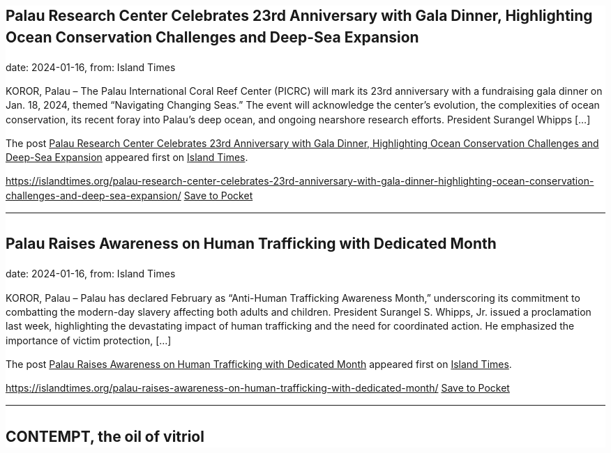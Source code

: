 
## Palau Research Center Celebrates 23rd Anniversary with Gala Dinner, Highlighting Ocean Conservation Challenges and Deep-Sea Expansion

date: 2024-01-16, from: Island Times

<p>KOROR, Palau – The Palau International Coral Reef Center (PICRC) will mark its 23rd anniversary with a fundraising gala dinner on Jan. 18, 2024, themed &#8220;Navigating Changing Seas.&#8221; The event will acknowledge the center&#8217;s evolution, the complexities of ocean conservation, its recent foray into Palau&#8217;s deep ocean, and ongoing nearshore research efforts. President Surangel Whipps [&#8230;]</p>
<p>The post <a href="https://islandtimes.org/palau-research-center-celebrates-23rd-anniversary-with-gala-dinner-highlighting-ocean-conservation-challenges-and-deep-sea-expansion/">Palau Research Center Celebrates 23rd Anniversary with Gala Dinner, Highlighting Ocean Conservation Challenges and Deep-Sea Expansion</a> appeared first on <a href="https://islandtimes.org">Island Times</a>.</p>


<span class="feed-item-link">
<a href="https://islandtimes.org/palau-research-center-celebrates-23rd-anniversary-with-gala-dinner-highlighting-ocean-conservation-challenges-and-deep-sea-expansion/">https://islandtimes.org/palau-research-center-celebrates-23rd-anniversary-with-gala-dinner-highlighting-ocean-conservation-challenges-and-deep-sea-expansion/</a> <a href="https://getpocket.com/save" class="pocket-btn" data-lang="en" data-save-url="https://islandtimes.org/palau-research-center-celebrates-23rd-anniversary-with-gala-dinner-highlighting-ocean-conservation-challenges-and-deep-sea-expansion/">Save to Pocket</a>
</span>

---

## Palau Raises Awareness on Human Trafficking with Dedicated Month

date: 2024-01-16, from: Island Times

<p>KOROR, Palau &#8211; Palau has declared February as &#8220;Anti-Human Trafficking Awareness Month,&#8221; underscoring its commitment to combatting the modern-day slavery affecting both adults and children. President Surangel S. Whipps, Jr. issued a proclamation last week, highlighting the devastating impact of human trafficking and the need for coordinated action. He emphasized the importance of victim protection, [&#8230;]</p>
<p>The post <a href="https://islandtimes.org/palau-raises-awareness-on-human-trafficking-with-dedicated-month/">Palau Raises Awareness on Human Trafficking with Dedicated Month</a> appeared first on <a href="https://islandtimes.org">Island Times</a>.</p>


<span class="feed-item-link">
<a href="https://islandtimes.org/palau-raises-awareness-on-human-trafficking-with-dedicated-month/">https://islandtimes.org/palau-raises-awareness-on-human-trafficking-with-dedicated-month/</a> <a href="https://getpocket.com/save" class="pocket-btn" data-lang="en" data-save-url="https://islandtimes.org/palau-raises-awareness-on-human-trafficking-with-dedicated-month/">Save to Pocket</a>
</span>

---

## CONTEMPT, the oil of vitriol
